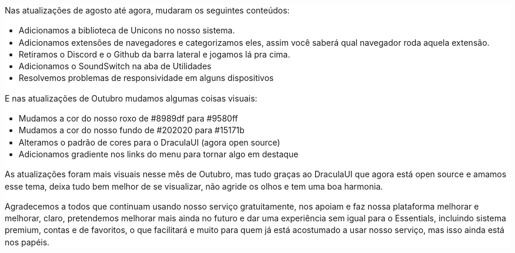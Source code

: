 Nas atualizações de agosto até agora, mudaram os seguintes conteúdos:

- Adicionamos a biblioteca de Unicons no nosso sistema.
- Adicionamos extensões de navegadores e categorizamos eles, assim você saberá qual navegador roda aquela extensão.
- Retiramos o Discord e o Github da barra lateral e jogamos lá pra cima.
- Adicionamos o SoundSwitch na aba de Utilidades
- Resolvemos problemas de responsividade em alguns dispositivos

E nas atualizações de Outubro mudamos algumas coisas visuais:
- Mudamos a cor do nosso roxo de #8989df para #9580ff
- Mudamos a cor do nosso fundo de #202020 para #15171b
- Alteramos o padrão de cores para o DraculaUI (agora open source)
- Adicionamos gradiente nos links do menu para tornar algo em destaque

As atualizações foram mais visuais nesse mês de Outubro, mas tudo graças ao DraculaUI que agora está open source e amamos esse tema, deixa tudo bem melhor de se visualizar, não agride os olhos e tem uma boa harmonia.

Agradecemos a todos que continuam usando nosso serviço gratuitamente, nos apoiam e faz nossa plataforma melhorar e melhorar, claro, pretendemos melhorar mais ainda no futuro e dar uma experiência sem igual para o Essentials, incluindo sistema premium, contas e de favoritos, o que facilitará e muito para quem já está acostumado a usar nosso serviço, mas isso ainda está nos papéis.
